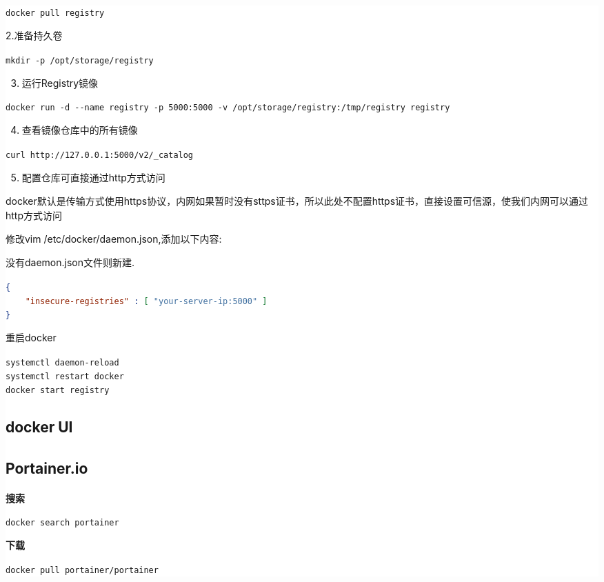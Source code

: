 ```bash
docker pull registry
```

2.准备持久卷

```
mkdir -p /opt/storage/registry
```

3. 运行Registry镜像

```
docker run -d --name registry -p 5000:5000 -v /opt/storage/registry:/tmp/registry registry
```

4. 查看镜像仓库中的所有镜像

```
curl http://127.0.0.1:5000/v2/_catalog
```

5. 配置仓库可直接通过http方式访问

docker默认是传输方式使用https协议，内网如果暂时没有sttps证书，所以此处不配置https证书，直接设置可信源，使我们内网可以通过http方式访问

修改vim /etc/docker/daemon.json,添加以下内容:

没有daemon.json文件则新建.

```json
{ 
    "insecure-registries" : [ "your-server-ip:5000" ] 
}
```

重启docker

```bash
systemctl daemon-reload
systemctl restart docker
docker start registry
```



docker UI
-----------------------

## Portainer.io

**搜索**

```bash
docker search portainer
```

**下载**

```bash
docker pull portainer/portainer　
```


[2f2b0215d692]: test_runner